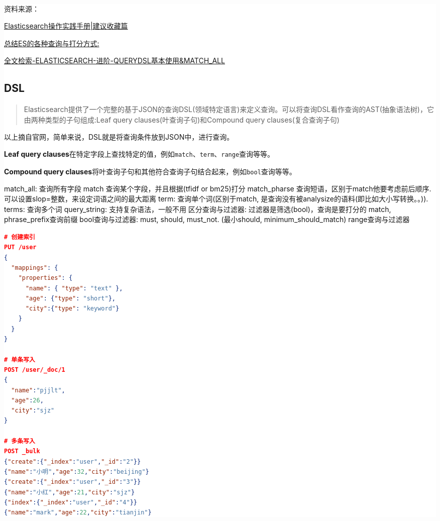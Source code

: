 资料来源：

[Elasticsearch操作实践手册|建议收藏篇](https://segmentfault.com/a/1190000038278910)

[总结ES的各种查询与打分方式:](https://blog.csdn.net/u011467621/article/details/100065071)

[全文检索-ELASTICSEARCH-进阶-QUERYDSL基本使用&MATCH_ALL](https://www.freesion.com/article/7026743230/)

## DSL

> Elasticsearch提供了一个完整的基于JSON的查询DSL(领域特定语言)来定义查询。可以将查询DSL看作查询的AST(抽象语法树)，它由两种类型的子句组成:Leaf query clauses(叶查询子句)和Compound query clauses(复合查询子句)

以上摘自官网，简单来说，DSL就是将查询条件放到JSON中，进行查询。

**Leaf query clauses**在特定字段上查找特定的值，例如`match`、`term`、`range`查询等等。

**Compound query clauses**将叶查询子句和其他符合查询子句结合起来，例如`bool`查询等等。

match_all: 查询所有字段
match 查询某个字段，并且根据(tfidf or bm25)打分
match_pharse 查询短语，区别于match他要考虑前后顺序. 可以设置slop=整数，来设定词语之间的最大距离
term: 查询单个词(区别于match, 是查询没有被analysize的语料(即比如大小写转换。。)).
terms: 查询多个词
query_string: 支持复杂语法，一般不用
区分查询与过滤器: 过滤器是筛选(bool)，查询是要打分的
match, phrase_prefix查询前缀
bool查询与过滤器: must, should, must_not. (最小should, minimum_should_match)
range查询与过滤器

~~~~json
# 创建索引
PUT /user
{
  "mappings": {
    "properties": {
      "name": { "type": "text" },
      "age": {"type": "short"},
      "city":{"type": "keyword"}
    }
  }
}

# 单条写入
POST /user/_doc/1
{
  "name":"pjjlt",
  "age":26,
  "city":"sjz"
}

# 多条写入
POST _bulk
{"create":{"_index":"user","_id":"2"}}
{"name":"小明","age":32,"city":"beijing"}
{"create":{"_index":"user","_id":"3"}}
{"name":"小红","age":21,"city":"sjz"}
{"index":{"_index":"user","_id":"4"}}
{"name":"mark","age":22,"city":"tianjin"}
~~~~
